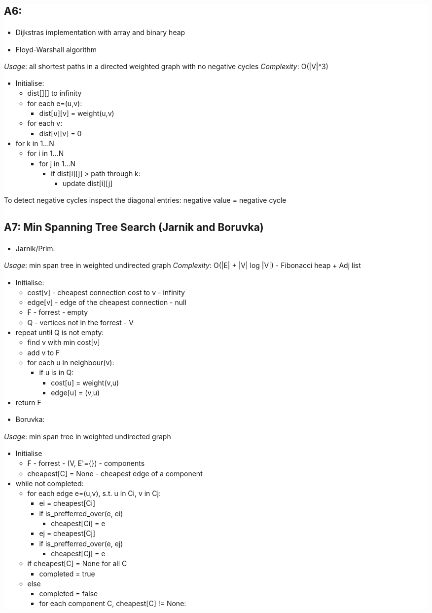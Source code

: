 

**A6**:
---
    
- Dijkstras implementation with array and binary heap

- Floyd-Warshall algorithm

*Usage*: all shortest paths in a directed weighted graph with no negative cycles
*Complexity*: O(|V|^3)

* Initialise:
    * dist[][] to infinity
    * for each e=(u,v):
        * dist[u][v] = weight(u,v)
    * for each v:
        * dist[v][v] = 0
* for k in 1...N
    * for i in 1...N
        * for j in 1...N
            * if dist[i][j] > path through k:
                * update dist[i][j]

To detect negative cycles inspect the diagonal entries: negative value = negative cycle



**A7**: Min Spanning Tree Search (Jarnik and Boruvka)
---

- Jarnik/Prim:

*Usage*: min span tree in weighted undirected graph
*Complexity*: O(|E| + |V| log |V|) - Fibonacci heap + Adj list

* Initialise:
    * cost\[v\] - cheapest connection cost to v - infinity
    * edge\[v\] - edge of the cheapest connection - null
    * F - forrest - empty
    * Q - vertices not in the forrest - V
* repeat until Q is not empty:
    * find v with min cost\[v\]
    * add v to F
    * for each u in neighbour(v):
        * if u is in Q:
            * cost\[u\] = weight(v,u)
            * edge\[u\] = (v,u)
* return F

- Boruvka:

*Usage*: min span tree in weighted undirected graph

* Initialise
    * F - forrest - (V, E'={}) - components
    * cheapest\[C\] = None - cheapest edge of a component
* while not completed:
    * for each edge e=(u,v), s.t. u in Ci, v in Cj:
        * ei = cheapest\[Ci\]
        * if is_prefferred_over(e, ei)
            * cheapest\[Ci\] = e
        * ej = cheapest\[Cj\]
        * if is_prefferred_over(e, ej)
            * cheapest\[Cj\] = e
    * if cheapest\[C\] = None for all C
        * completed = true
    * else
        * completed = false
        * for each component C, cheapest\[C\] != None: